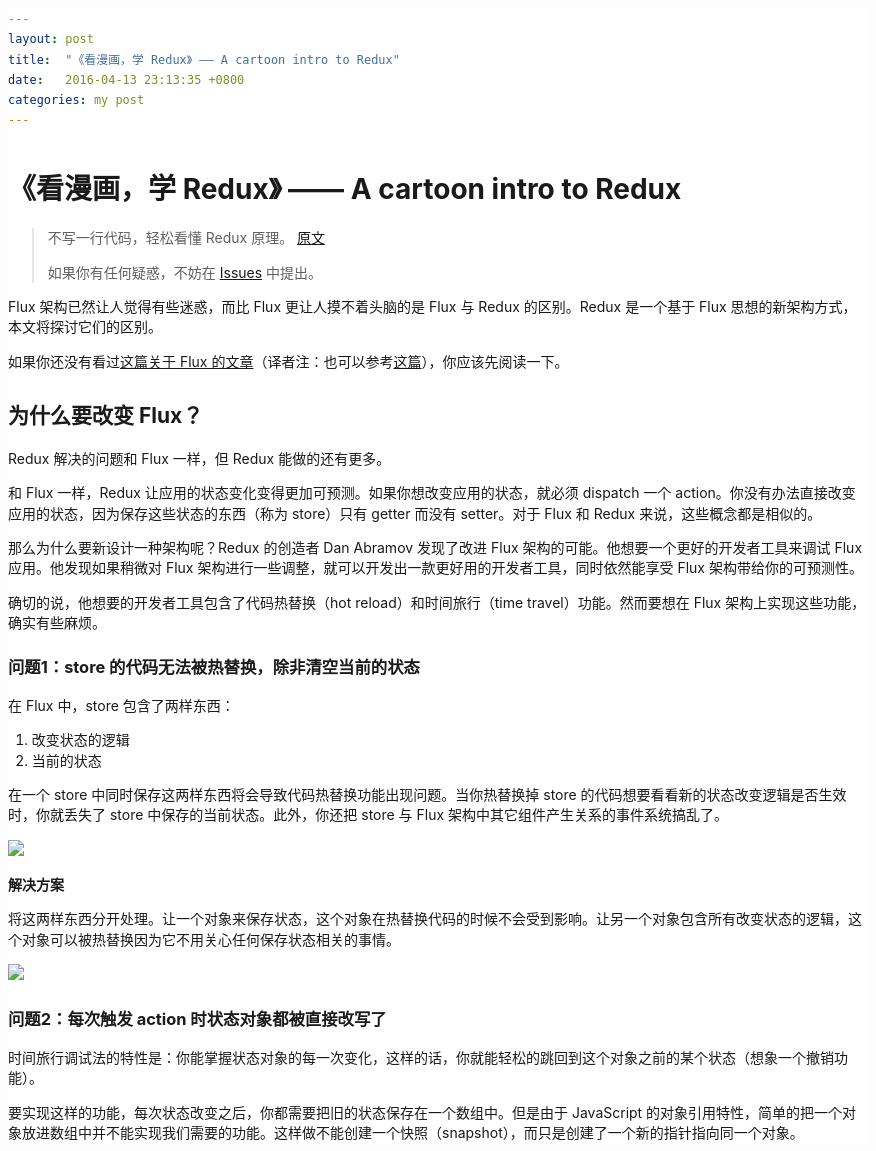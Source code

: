```yaml
---
layout: post
title:  "《看漫画，学 Redux》 —— A cartoon intro to Redux"
date:   2016-04-13 23:13:35 +0800
categories: my post
---
```

# 《看漫画，学 Redux》 —— A cartoon intro to Redux

> 不写一行代码，轻松看懂 Redux 原理。 [原文](https://code-cartoons.com/a-cartoon-guide-to-flux-6157355ab207)
>
> 如果你有任何疑惑，不妨在 [Issues](https://github.com/jasonslyvia/a-cartoon-intro-to-redux-cn/issues) 中提出。

Flux 架构已然让人觉得有些迷惑，而比 Flux 更让人摸不着头脑的是 Flux 与 Redux 的区别。Redux 是一个基于 Flux 思想的新架构方式，本文将探讨它们的区别。

如果你还没有看过[这篇关于 Flux 的文章](https://code-cartoons.com/a-cartoon-guide-to-flux-6157355ab207)（译者注：也可以参考[这篇](https://www.zhihu.com/question/33864532/answer/57657275)），你应该先阅读一下。

## 为什么要改变 Flux？

Redux 解决的问题和 Flux 一样，但 Redux 能做的还有更多。

和 Flux 一样，Redux 让应用的状态变化变得更加可预测。如果你想改变应用的状态，就必须 dispatch 一个 action。你没有办法直接改变应用的状态，因为保存这些状态的东西（称为 store）只有 getter 而没有 setter。对于 Flux 和 Redux 来说，这些概念都是相似的。

那么为什么要新设计一种架构呢？Redux 的创造者 Dan Abramov 发现了改进 Flux 架构的可能。他想要一个更好的开发者工具来调试 Flux 应用。他发现如果稍微对 Flux 架构进行一些调整，就可以开发出一款更好用的开发者工具，同时依然能享受 Flux 架构带给你的可预测性。

确切的说，他想要的开发者工具包含了代码热替换（hot reload）和时间旅行（time travel）功能。然而要想在 Flux 架构上实现这些功能，确实有些麻烦。

### 问题1：store 的代码无法被热替换，除非清空当前的状态

在 Flux 中，store 包含了两样东西：

 1. 改变状态的逻辑
 2. 当前的状态

在一个 store 中同时保存这两样东西将会导致代码热替换功能出现问题。当你热替换掉 store 的代码想要看看新的状态改变逻辑是否生效时，你就丢失了 store 中保存的当前状态。此外，你还把 store 与 Flux 架构中其它组件产生关系的事件系统搞乱了。

![](https://d262ilb51hltx0.cloudfront.net/max/1600/1*L66K9uCQjjHmpAwT-a9C5Q.png)

**解决方案**

将这两样东西分开处理。让一个对象来保存状态，这个对象在热替换代码的时候不会受到影响。让另一个对象包含所有改变状态的逻辑，这个对象可以被热替换因为它不用关心任何保存状态相关的事情。

![](https://d262ilb51hltx0.cloudfront.net/max/1600/1*nBsGCWmJTR-Zj7aXeIE8yg.png)

### 问题2：每次触发 action 时状态对象都被直接改写了

时间旅行调试法的特性是：你能掌握状态对象的每一次变化，这样的话，你就能轻松的跳回到这个对象之前的某个状态（想象一个撤销功能）。

要实现这样的功能，每次状态改变之后，你都需要把旧的状态保存在一个数组中。但是由于 JavaScript 的对象引用特性，简单的把一个对象放进数组中并不能实现我们需要的功能。这样做不能创建一个快照（snapshot），而只是创建了一个新的指针指向同一个对象。
